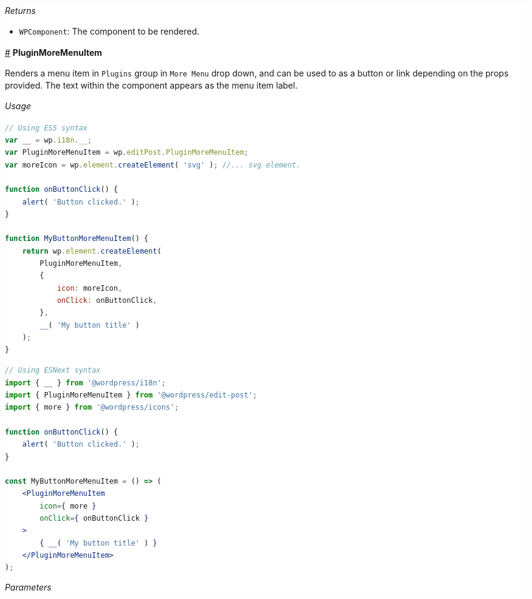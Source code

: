 _Returns_

-   `WPComponent`: The component to be rendered.

<a name="PluginMoreMenuItem" href="#PluginMoreMenuItem">#</a> **PluginMoreMenuItem**

Renders a menu item in `Plugins` group in `More Menu` drop down, and can be used to as a button or link depending on the props provided.
The text within the component appears as the menu item label.

_Usage_

```js
// Using ES5 syntax
var __ = wp.i18n.__;
var PluginMoreMenuItem = wp.editPost.PluginMoreMenuItem;
var moreIcon = wp.element.createElement( 'svg' ); //... svg element.

function onButtonClick() {
	alert( 'Button clicked.' );
}

function MyButtonMoreMenuItem() {
	return wp.element.createElement(
		PluginMoreMenuItem,
		{
			icon: moreIcon,
			onClick: onButtonClick,
		},
		__( 'My button title' )
	);
}
```

```jsx
// Using ESNext syntax
import { __ } from '@wordpress/i18n';
import { PluginMoreMenuItem } from '@wordpress/edit-post';
import { more } from '@wordpress/icons';

function onButtonClick() {
	alert( 'Button clicked.' );
}

const MyButtonMoreMenuItem = () => (
	<PluginMoreMenuItem
		icon={ more }
		onClick={ onButtonClick }
	>
		{ __( 'My button title' ) }
	</PluginMoreMenuItem>
);
```

_Parameters_
